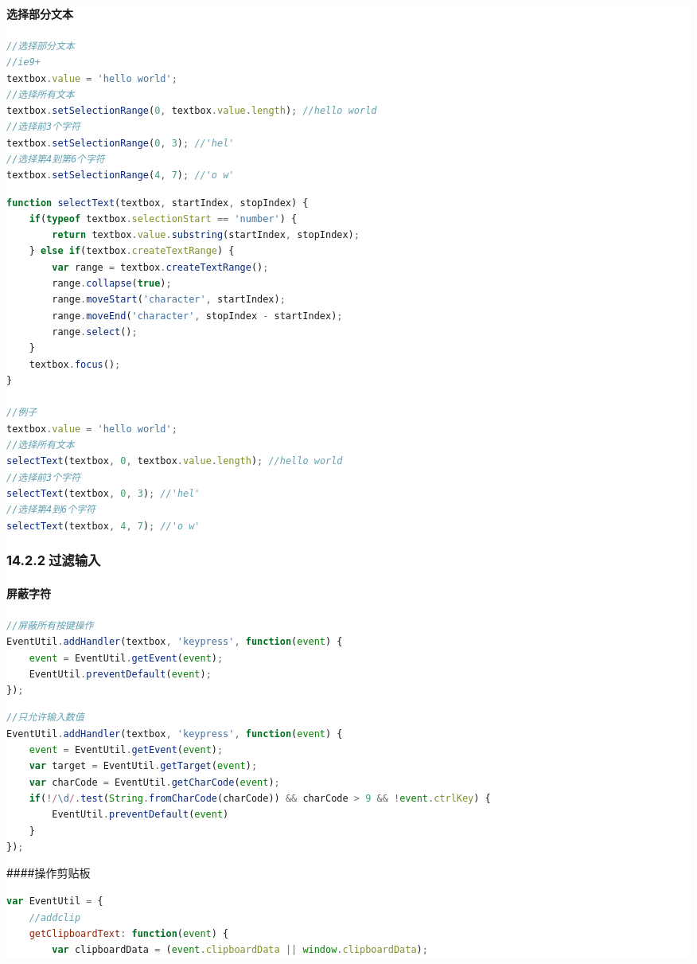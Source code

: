 #### 选择部分文本

```js
//选择部分文本
//ie9+
textbox.value = 'hello world';
//选择所有文本
textbox.setSelectionRange(0, textbox.value.length); //hello world
//选择前3个字符
textbox.setSelectionRange(0, 3); //'hel'
//选择第4到第6个字符
textbox.setSelectionRange(4, 7); //'o w'
```

```js
function selectText(textbox, startIndex, stopIndex) {
	if(typeof textbox.selectionStart == 'number') {
		return textbox.value.substring(startIndex, stopIndex);
	} else if(textbox.createTextRange) {
		var range = textbox.createTextRange();
		range.collapse(true);
		range.moveStart('character', startIndex);
		range.moveEnd('character', stopIndex - startIndex);
		range.select();
	}
	textbox.focus();
}

//例子
textbox.value = 'hello world';
//选择所有文本
selectText(textbox, 0, textbox.value.length); //hello world
//选择前3个字符
selectText(textbox, 0, 3); //'hel'
//选择第4到6个字符
selectText(textbox, 4, 7); //'o w'
```

### 14.2.2 过滤输入

#### 屏蔽字符

```js
//屏蔽所有按键操作
EventUtil.addHandler(textbox, 'keypress', function(event) {
	event = EventUtil.getEvent(event);
	EventUtil.preventDefault(event);
});
```

```js
//只允许输入数值
EventUtil.addHandler(textbox, 'keypress', function(event) {
	event = EventUtil.getEvent(event);
	var target = EventUtil.getTarget(event);
	var charCode = EventUtil.getCharCode(event);
	if(!/\d/.test(String.fromCharCode(charCode)) && charCode > 9 && !event.ctrlKey) {
		EventUtil.preventDefault(event)
	}
});
```
####操作剪贴板
```js
var EventUtil = {
	//addclip
	getClipboardText: function(event) {
		var clipboardData = (event.clipboardData || window.clipboardData);
```